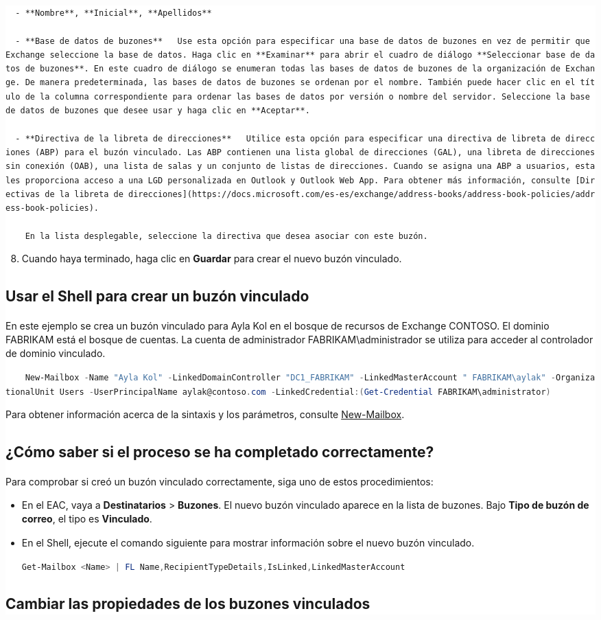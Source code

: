     
      - **Nombre**, **Inicial**, **Apellidos**
    
      - **Base de datos de buzones**   Use esta opción para especificar una base de datos de buzones en vez de permitir que Exchange seleccione la base de datos. Haga clic en **Examinar** para abrir el cuadro de diálogo **Seleccionar base de datos de buzones**. En este cuadro de diálogo se enumeran todas las bases de datos de buzones de la organización de Exchange. De manera predeterminada, las bases de datos de buzones se ordenan por el nombre. También puede hacer clic en el título de la columna correspondiente para ordenar las bases de datos por versión o nombre del servidor. Seleccione la base de datos de buzones que desee usar y haga clic en **Aceptar**.
    
      - **Directiva de la libreta de direcciones**   Utilice esta opción para especificar una directiva de libreta de direcciones (ABP) para el buzón vinculado. Las ABP contienen una lista global de direcciones (GAL), una libreta de direcciones sin conexión (OAB), una lista de salas y un conjunto de listas de direcciones. Cuando se asigna una ABP a usuarios, esta les proporciona acceso a una LGD personalizada en Outlook y Outlook Web App. Para obtener más información, consulte [Directivas de la libreta de direcciones](https://docs.microsoft.com/es-es/exchange/address-books/address-book-policies/address-book-policies).
        
        En la lista desplegable, seleccione la directiva que desea asociar con este buzón.

8.  Cuando haya terminado, haga clic en **Guardar** para crear el nuevo buzón vinculado.

## Usar el Shell para crear un buzón vinculado

En este ejemplo se crea un buzón vinculado para Ayla Kol en el bosque de recursos de Exchange CONTOSO. El dominio FABRIKAM está el bosque de cuentas. La cuenta de administrador FABRIKAM\\administrador se utiliza para acceder al controlador de dominio vinculado.

```powershell
    New-Mailbox -Name "Ayla Kol" -LinkedDomainController "DC1_FABRIKAM" -LinkedMasterAccount " FABRIKAM\aylak" -OrganizationalUnit Users -UserPrincipalName aylak@contoso.com -LinkedCredential:(Get-Credential FABRIKAM\administrator)
```

Para obtener información acerca de la sintaxis y los parámetros, consulte [New-Mailbox](https://technet.microsoft.com/es-es/library/aa997663\(v=exchg.150\)).

## ¿Cómo saber si el proceso se ha completado correctamente?

Para comprobar si creó un buzón vinculado correctamente, siga uno de estos procedimientos:

  - En el EAC, vaya a **Destinatarios** \> **Buzones**. El nuevo buzón vinculado aparece en la lista de buzones. Bajo **Tipo de buzón de correo**, el tipo es **Vinculado**.

  - En el Shell, ejecute el comando siguiente para mostrar información sobre el nuevo buzón vinculado.
    
    ```powershell
    Get-Mailbox <Name> | FL Name,RecipientTypeDetails,IsLinked,LinkedMasterAccount
    ```

## Cambiar las propiedades de los buzones vinculados
